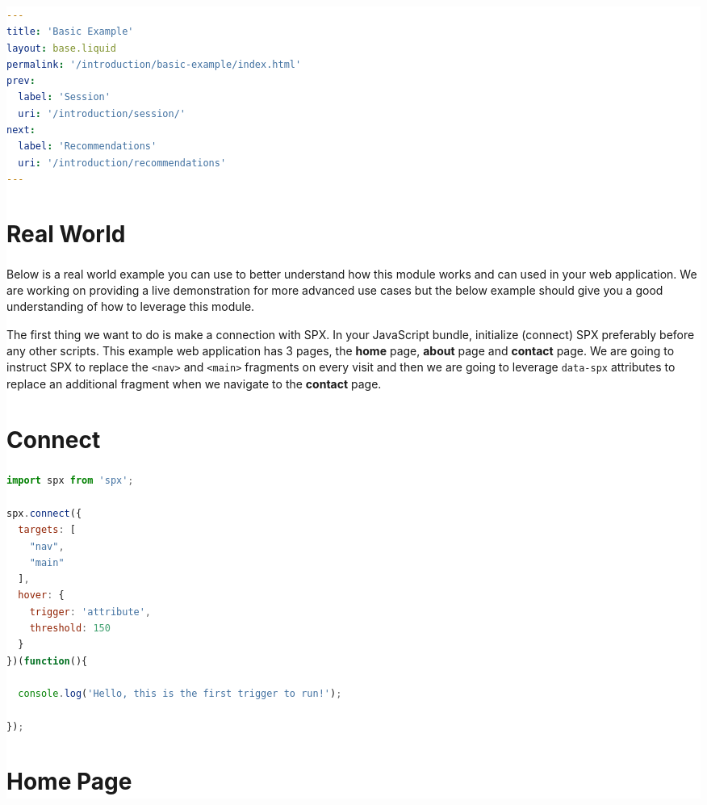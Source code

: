 ```yaml
---
title: 'Basic Example'
layout: base.liquid
permalink: '/introduction/basic-example/index.html'
prev:
  label: 'Session'
  uri: '/introduction/session/'
next:
  label: 'Recommendations'
  uri: '/introduction/recommendations'
---
```


# Real World

Below is a real world example you can use to better understand how this module works and can used in your web application. We are working on providing a live demonstration for more advanced use cases but the below example should give you a good understanding of how to leverage this module.

The first thing we want to do is make a connection with SPX. In your JavaScript bundle, initialize (connect) SPX preferably before any other scripts. This example web application has 3 pages, the **home** page, **about** page and **contact** page. We are going to instruct SPX to replace the `<nav>` and `<main>` fragments on every visit and then we are going to leverage `data-spx` attributes to replace an additional fragment when we navigate to the **contact** page.

# Connect


```js
import spx from 'spx';

spx.connect({
  targets: [
    "nav",
    "main"
  ],
  hover: {
    trigger: 'attribute',
    threshold: 150
  }
})(function(){

  console.log('Hello, this is the first trigger to run!');

});
```

# Home Page
